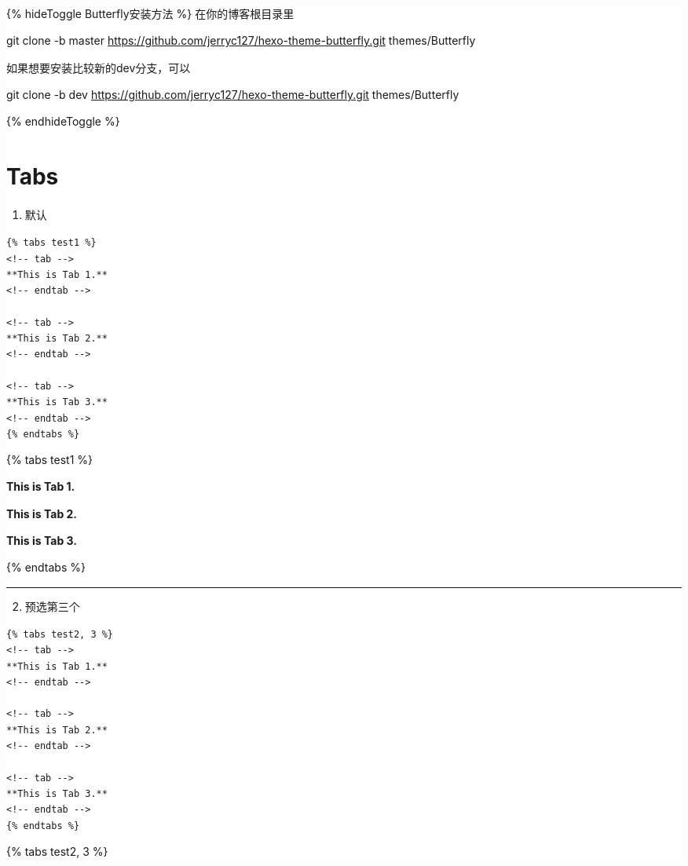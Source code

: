 {% hideToggle Butterfly安装方法 %}
在你的博客根目录里

git clone -b master https://github.com/jerryc127/hexo-theme-butterfly.git themes/Butterfly

如果想要安装比较新的dev分支，可以

git clone -b dev https://github.com/jerryc127/hexo-theme-butterfly.git themes/Butterfly

{% endhideToggle %}


# Tabs

1. 默认

```
{% tabs test1 %}
<!-- tab -->
**This is Tab 1.**
<!-- endtab -->

<!-- tab -->
**This is Tab 2.**
<!-- endtab -->

<!-- tab -->
**This is Tab 3.**
<!-- endtab -->
{% endtabs %}
```
{% tabs test1 %}

**This is Tab 1.**



**This is Tab 2.**



**This is Tab 3.**

{% endtabs %}

<hr>

2. 预选第三个

```
{% tabs test2, 3 %}
<!-- tab -->
**This is Tab 1.**
<!-- endtab -->

<!-- tab -->
**This is Tab 2.**
<!-- endtab -->

<!-- tab -->
**This is Tab 3.**
<!-- endtab -->
{% endtabs %}
```
{% tabs test2, 3 %}
